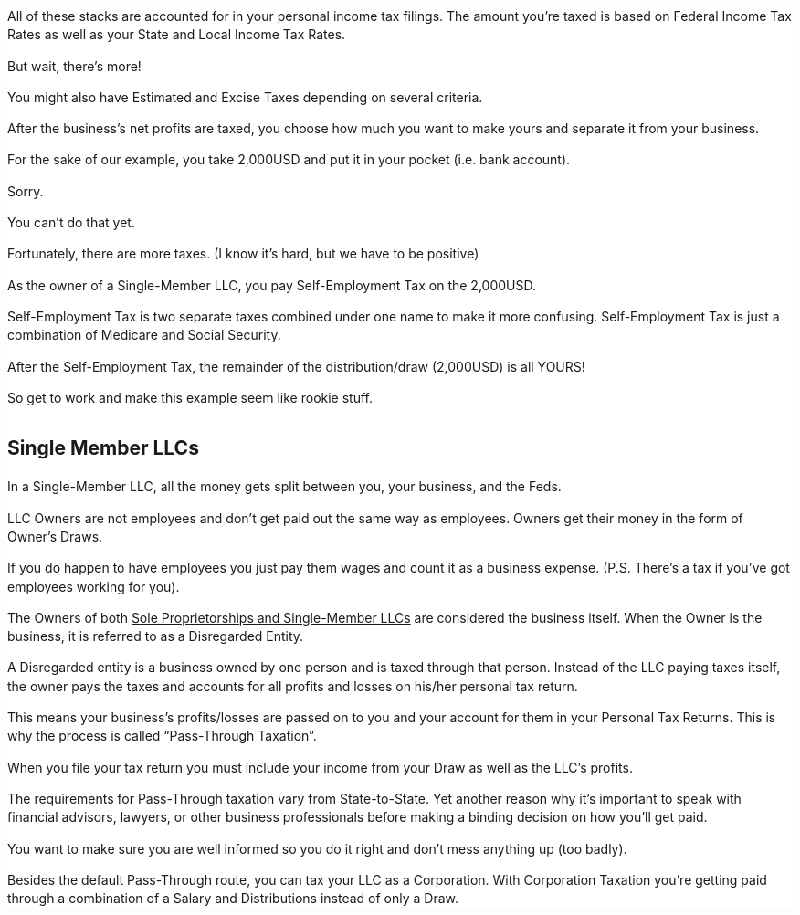 All of these stacks are accounted for in your personal income tax filings. The amount you’re taxed is based on Federal Income Tax Rates as well as your State and Local Income Tax Rates. 

But wait, there’s more!

You might also have Estimated and Excise Taxes depending on several criteria. 

After the business’s net profits are taxed, you choose how much you want to make yours and separate it from your business. 

For the sake of our example, you take 2,000USD and put it in your pocket (i.e. bank account). 

Sorry. 

You can’t do that yet. 

Fortunately, there are more taxes. (I know it’s hard, but we have to be positive)

As the owner of a Single-Member LLC, you pay Self-Employment Tax on the 2,000USD.

Self-Employment Tax is two separate taxes combined under one name to make it more confusing. Self-Employment Tax is just a combination of Medicare and Social Security. 

After the Self-Employment Tax, the remainder of the distribution/draw (2,000USD) is all YOURS!

So get to work and make this example seem like rookie stuff.

## Single Member LLCs

In a Single-Member LLC, all the money gets split between you, your business, and the Feds. 

LLC Owners are not employees and don’t get paid out the same way as employees. Owners get their money in the form of Owner’s Draws. 

If you do happen to have employees you just pay them wages and count it as a business expense. (P.S. There’s a tax if you’ve got employees working for you).

The Owners of both [Sole Proprietorships and Single-Member LLCs](https://www.businessinitiative.org/sole-proprietorship-vs-llc/) are considered the business itself. When the Owner is the business, it is referred to as a Disregarded Entity. 

A Disregarded entity is a business owned by one person and is taxed through that person. Instead of the LLC paying taxes itself, the owner pays the taxes and accounts for all profits and losses on his/her personal tax return. 

This means your business’s profits/losses are passed on to you and your account for them in your Personal Tax Returns. This is why the process is called “Pass-Through Taxation”. 

When you file your tax return you must include your income from your Draw as well as the LLC’s profits. 

The requirements for Pass-Through taxation vary from State-to-State. Yet another reason why it’s important to speak with financial advisors, lawyers, or other business professionals before making a binding decision on how you’ll get paid. 

You want to make sure you are well informed so you do it right and don’t mess anything up (too badly). 

Besides the default Pass-Through route, you can tax your LLC as a Corporation. With Corporation Taxation you’re getting paid through a combination of a Salary and Distributions instead of only a Draw. 
